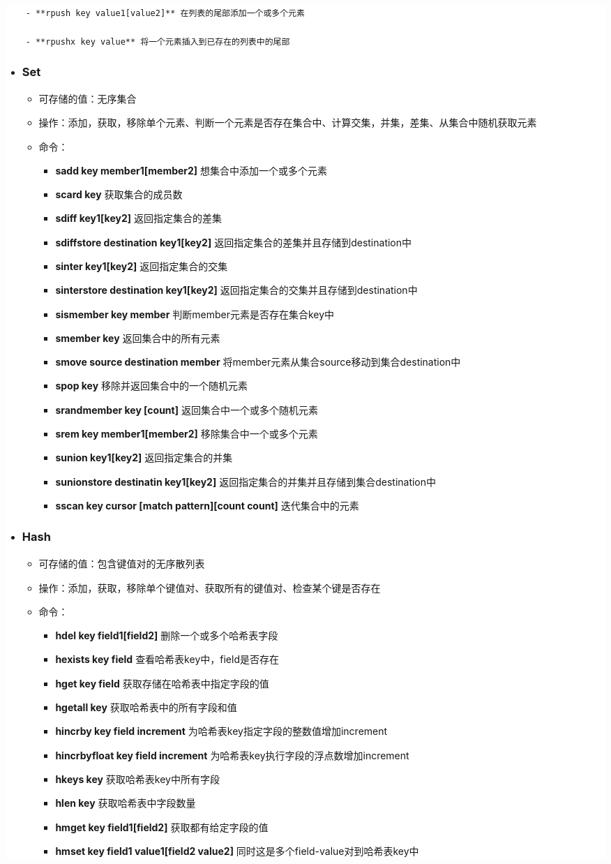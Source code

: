         - **rpush key value1[value2]** 在列表的尾部添加一个或多个元素
        
        - **rpushx key value** 将一个元素插入到已存在的列表中的尾部

- ### Set
    * 可存储的值：无序集合
    
    * 操作：添加，获取，移除单个元素、判断一个元素是否存在集合中、计算交集，并集，差集、从集合中随机获取元素
    
    * 命令：
        - **sadd key member1[member2]** 想集合中添加一个或多个元素
        
        - **scard key** 获取集合的成员数
        
        - **sdiff key1[key2]** 返回指定集合的差集
        
        - **sdiffstore destination key1[key2]** 返回指定集合的差集并且存储到destination中
        
        - **sinter key1[key2]** 返回指定集合的交集
        
        - **sinterstore destination key1[key2]** 返回指定集合的交集并且存储到destination中
        
        - **sismember key member** 判断member元素是否存在集合key中
        
        - **smember key** 返回集合中的所有元素
        
        - **smove source destination member** 将member元素从集合source移动到集合destination中
        
        - **spop key** 移除并返回集合中的一个随机元素
        
        - **srandmember key [count]** 返回集合中一个或多个随机元素
        
        - **srem key member1[member2]** 移除集合中一个或多个元素
        
        - **sunion key1[key2]** 返回指定集合的并集
        
        - **sunionstore destinatin key1[key2]** 返回指定集合的并集并且存储到集合destination中
        
        - **sscan key cursor [match pattern][count count]** 迭代集合中的元素
    
- ### Hash
    * 可存储的值：包含键值对的无序散列表
    
    * 操作：添加，获取，移除单个键值对、获取所有的键值对、检查某个键是否存在
    
    * 命令：
        - **hdel key field1[field2]** 删除一个或多个哈希表字段
        
        - **hexists key field** 查看哈希表key中，field是否存在
        
        - **hget key field** 获取存储在哈希表中指定字段的值
        
        - **hgetall key** 获取哈希表中的所有字段和值
        
        - **hincrby key field increment** 为哈希表key指定字段的整数值增加increment
        
        - **hincrbyfloat key field increment** 为哈希表key执行字段的浮点数增加increment
        
        - **hkeys key** 获取哈希表key中所有字段
        
        - **hlen key** 获取哈希表中字段数量
        
        - **hmget key field1[field2]** 获取都有给定字段的值
        
        - **hmset key field1 value1[field2 value2]** 同时这是多个field-value对到哈希表key中
        